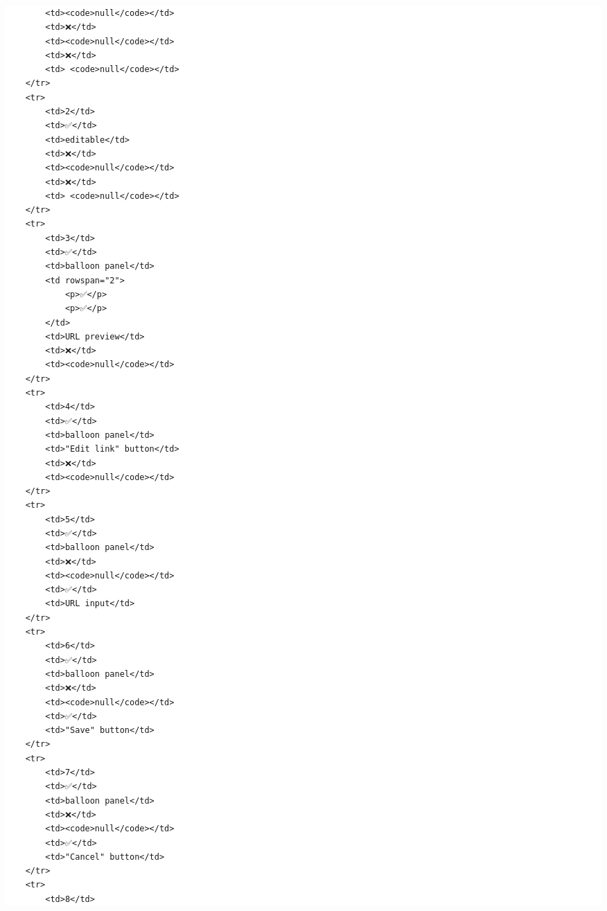 			<td><code>null</code></td>
			<td>❌</td>
			<td><code>null</code></td>
			<td>❌</td>
			<td> <code>null</code></td>
		</tr>
		<tr>
			<td>2</td>
			<td>✅</td>
			<td>editable</td>
			<td>❌</td>
			<td><code>null</code></td>
			<td>❌</td>
			<td> <code>null</code></td>
		</tr>
		<tr>
			<td>3</td>
			<td>✅</td>
			<td>balloon panel</td>
			<td rowspan="2">
				<p>✅</p>
				<p>✅</p>
			</td>
			<td>URL preview</td>
			<td>❌</td>
			<td><code>null</code></td>
		</tr>
		<tr>
			<td>4</td>
			<td>✅</td>
			<td>balloon panel</td>
			<td>"Edit link" button</td>
			<td>❌</td>
			<td><code>null</code></td>
		</tr>
		<tr>
			<td>5</td>
			<td>✅</td>
			<td>balloon panel</td>
			<td>❌</td>
			<td><code>null</code></td>
			<td>✅</td>
			<td>URL input</td>
		</tr>
		<tr>
			<td>6</td>
			<td>✅</td>
			<td>balloon panel</td>
			<td>❌</td>
			<td><code>null</code></td>
			<td>✅</td>
			<td>"Save" button</td>
		</tr>
		<tr>
			<td>7</td>
			<td>✅</td>
			<td>balloon panel</td>
			<td>❌</td>
			<td><code>null</code></td>
			<td>✅</td>
			<td>"Cancel" button</td>
		</tr>
		<tr>
			<td>8</td>